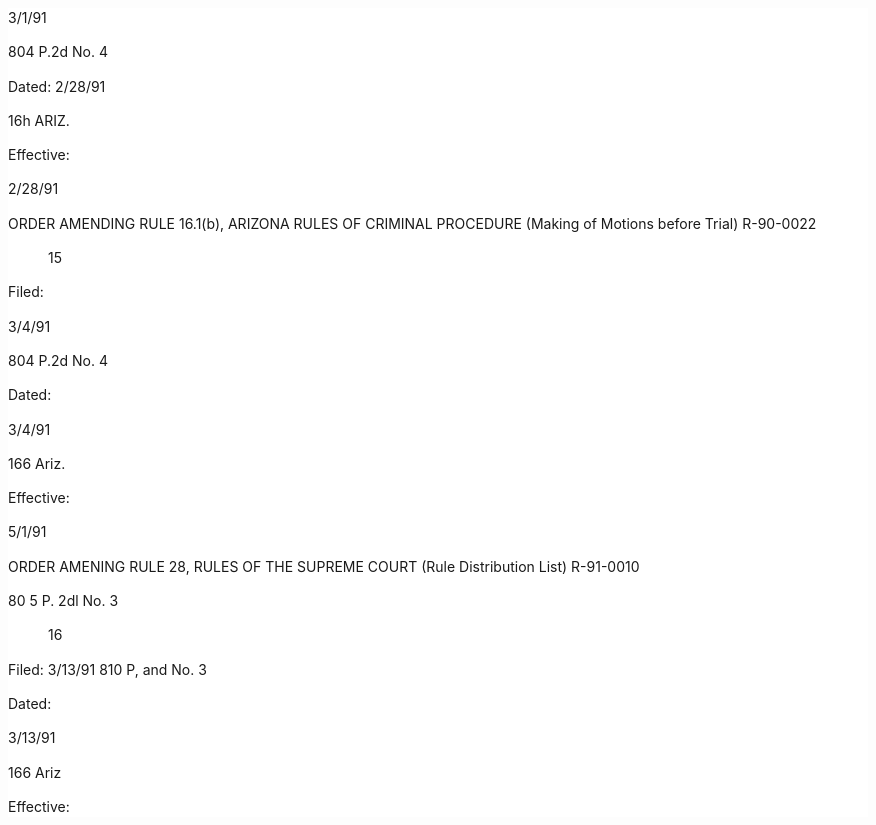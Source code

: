 3/1/91

804 P.2d No. 4

Dated:
2/28/91

16h ARIZ.

Effective:

2/28/91

ORDER AMENDING RULE 16.1(b), ARIZONA RULES OF CRIMINAL PROCEDURE
(Making of Motions before Trial) R-90-0022


<figure>

15

</figure>


Filed:

3/4/91

804 P.2d No. 4

Dated:

3/4/91

166 Ariz.

Effective:

5/1/91

ORDER AMENING RULE 28, RULES OF THE SUPREME COURT
(Rule Distribution List) R-91-0010

80 5 P. 2dl No. 3


<figure>

16

</figure>


Filed:
3/13/91
810 P, and No. 3

Dated:

3/13/91

166 Ariz

Effective:
